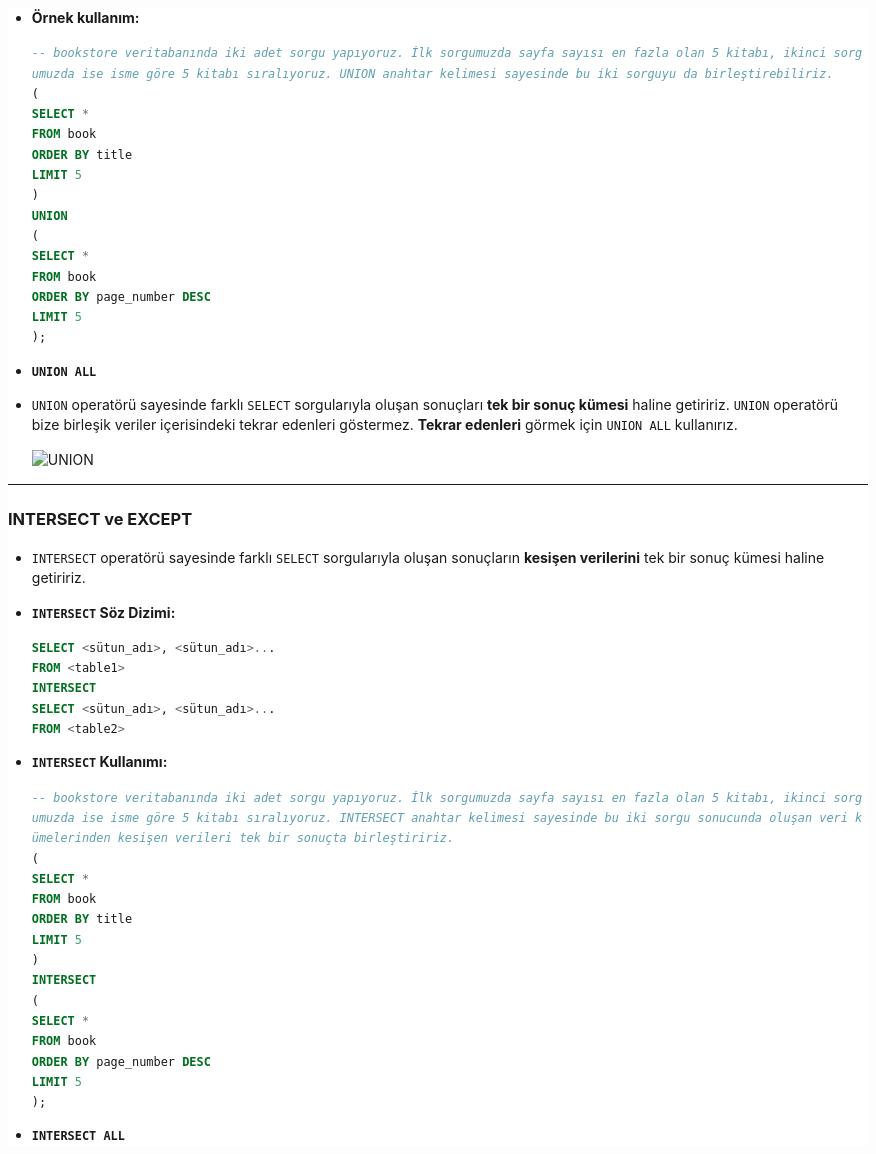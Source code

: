 - **Örnek kullanım:**

    ```SQL
    -- bookstore veritabanında iki adet sorgu yapıyoruz. İlk sorgumuzda sayfa sayısı en fazla olan 5 kitabı, ikinci sorgumuzda ise isme göre 5 kitabı sıralıyoruz. UNION anahtar kelimesi sayesinde bu iki sorguyu da birleştirebiliriz.
    (
    SELECT * 
    FROM book
    ORDER BY title
    LIMIT 5
    )
    UNION
    (
    SELECT * 
    FROM book
    ORDER BY page_number DESC
    LIMIT 5
    ); 
    ```
- **`UNION ALL`**

- `UNION` operatörü sayesinde farklı `SELECT` sorgularıyla oluşan sonuçları **tek bir sonuç kümesi** haline getiririz. `UNION` operatörü bize birleşik veriler içerisindeki tekrar edenleri göstermez. **Tekrar edenleri** görmek için `UNION ALL` kullanırız.

    ![UNION](https://www.golinuxcloud.com/wp-content/uploads/sql_union-1.png)

---

### INTERSECT ve EXCEPT

- `INTERSECT` operatörü sayesinde farklı `SELECT` sorgularıyla oluşan sonuçların **kesişen verilerini** tek bir sonuç kümesi haline getiririz.

- **`INTERSECT` Söz Dizimi:**

    ```SQL
    SELECT <sütun_adı>, <sütun_adı>...
    FROM <table1>
    INTERSECT
    SELECT <sütun_adı>, <sütun_adı>...
    FROM <table2>
    ```

- **`INTERSECT` Kullanımı:**
    ```SQL
    -- bookstore veritabanında iki adet sorgu yapıyoruz. İlk sorgumuzda sayfa sayısı en fazla olan 5 kitabı, ikinci sorgumuzda ise isme göre 5 kitabı sıralıyoruz. INTERSECT anahtar kelimesi sayesinde bu iki sorgu sonucunda oluşan veri kümelerinden kesişen verileri tek bir sonuçta birleştiririz.
    (
    SELECT * 
    FROM book
    ORDER BY title
    LIMIT 5
    )
    INTERSECT
    (
    SELECT * 
    FROM book
    ORDER BY page_number DESC
    LIMIT 5
    );
    ```
- **`INTERSECT ALL`**
